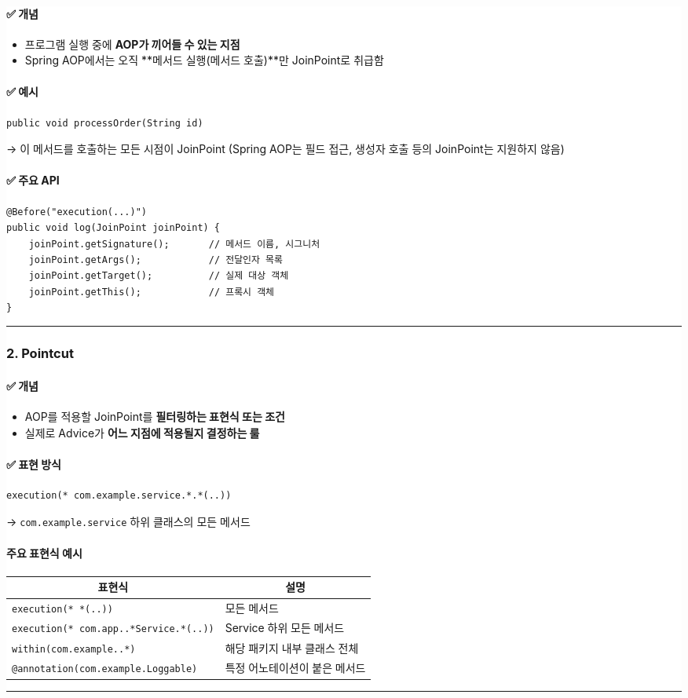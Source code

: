 #### ✅ 개념

- 프로그램 실행 중에 **AOP가 끼어들 수 있는 지점**
- Spring AOP에서는 오직 **메서드 실행(메서드 호출)**만 JoinPoint로 취급함

#### ✅ 예시

```
public void processOrder(String id)
```

→ 이 메서드를 호출하는 모든 시점이 JoinPoint
 (Spring AOP는 필드 접근, 생성자 호출 등의 JoinPoint는 지원하지 않음)

#### ✅ 주요 API

```
@Before("execution(...)")
public void log(JoinPoint joinPoint) {
    joinPoint.getSignature();       // 메서드 이름, 시그니처
    joinPoint.getArgs();            // 전달인자 목록
    joinPoint.getTarget();          // 실제 대상 객체
    joinPoint.getThis();            // 프록시 객체
}
```

------

### 2. **Pointcut**

#### ✅ 개념

- AOP를 적용할 JoinPoint를 **필터링하는 표현식 또는 조건**
- 실제로 Advice가 **어느 지점에 적용될지 결정하는 룰**

#### ✅ 표현 방식

```
execution(* com.example.service.*.*(..))
```

→ `com.example.service` 하위 클래스의 모든 메서드

#### 주요 표현식 예시

| 표현식                                 | 설명                          |
| -------------------------------------- | ----------------------------- |
| `execution(* *(..))`                   | 모든 메서드                   |
| `execution(* com.app..*Service.*(..))` | Service 하위 모든 메서드      |
| `within(com.example..*)`               | 해당 패키지 내부 클래스 전체  |
| `@annotation(com.example.Loggable)`    | 특정 어노테이션이 붙은 메서드 |

------
